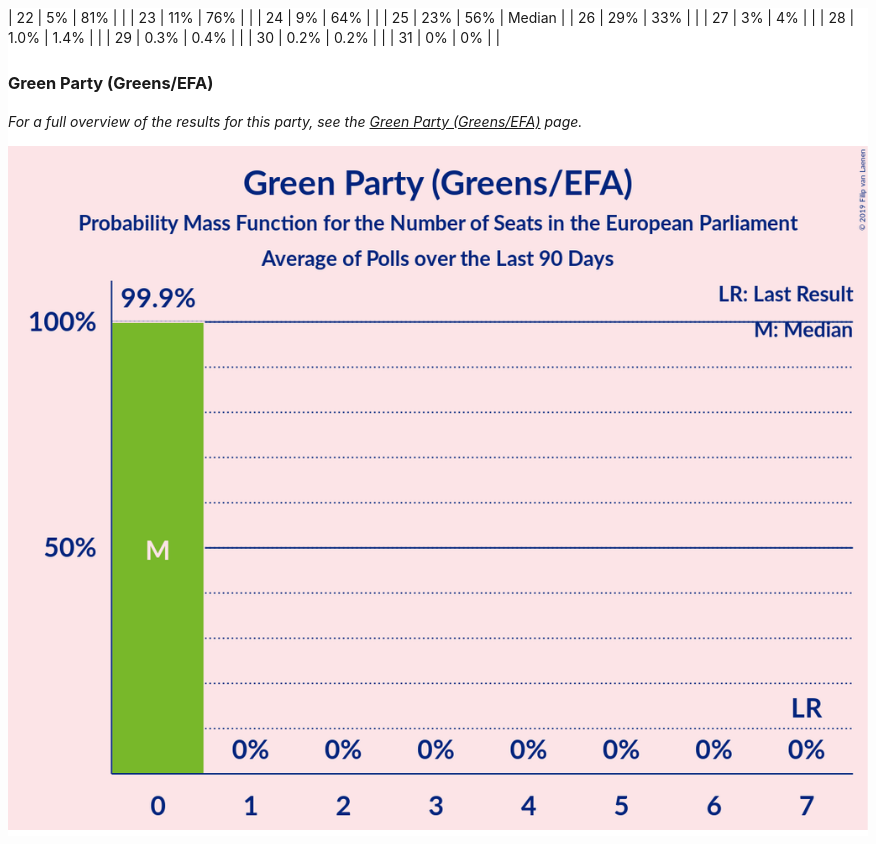 | 22 | 5% | 81% |  |
| 23 | 11% | 76% |  |
| 24 | 9% | 64% |  |
| 25 | 23% | 56% | Median |
| 26 | 29% | 33% |  |
| 27 | 3% | 4% |  |
| 28 | 1.0% | 1.4% |  |
| 29 | 0.3% | 0.4% |  |
| 30 | 0.2% | 0.2% |  |
| 31 | 0% | 0% |  |

### Green Party (Greens/EFA)

*For a full overview of the results for this party, see the [Green Party (Greens/EFA)](party-greenpartygreensefa.html) page.*

![Graph with seats probability mass function not yet produced](average-2019-11-30-seats-pmf-greenpartygreensefa.png "Seats Probability Mass Function")
